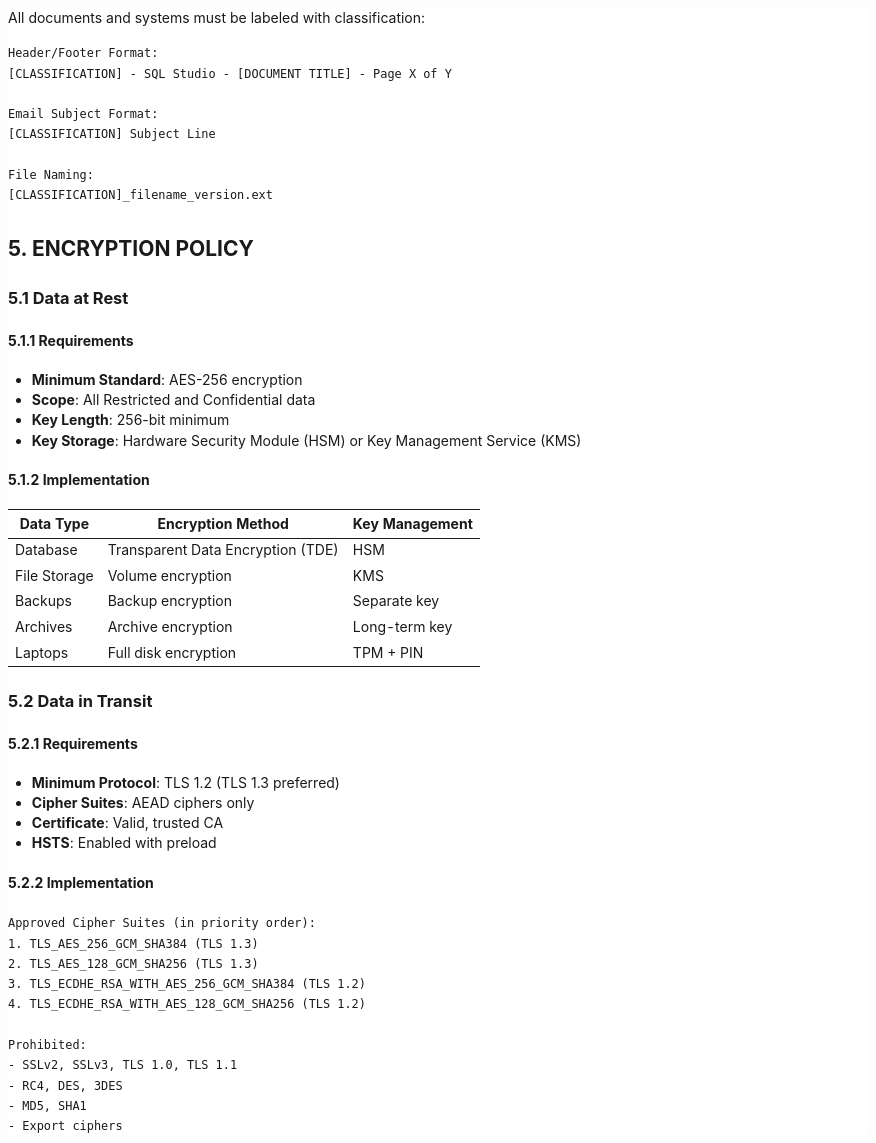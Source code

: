 All documents and systems must be labeled with classification:

```
Header/Footer Format:
[CLASSIFICATION] - SQL Studio - [DOCUMENT TITLE] - Page X of Y

Email Subject Format:
[CLASSIFICATION] Subject Line

File Naming:
[CLASSIFICATION]_filename_version.ext
```

## 5. ENCRYPTION POLICY

### 5.1 Data at Rest

#### 5.1.1 Requirements

- **Minimum Standard**: AES-256 encryption
- **Scope**: All Restricted and Confidential data
- **Key Length**: 256-bit minimum
- **Key Storage**: Hardware Security Module (HSM) or Key Management Service (KMS)

#### 5.1.2 Implementation

| Data Type | Encryption Method | Key Management |
|-----------|------------------|----------------|
| Database | Transparent Data Encryption (TDE) | HSM |
| File Storage | Volume encryption | KMS |
| Backups | Backup encryption | Separate key |
| Archives | Archive encryption | Long-term key |
| Laptops | Full disk encryption | TPM + PIN |

### 5.2 Data in Transit

#### 5.2.1 Requirements

- **Minimum Protocol**: TLS 1.2 (TLS 1.3 preferred)
- **Cipher Suites**: AEAD ciphers only
- **Certificate**: Valid, trusted CA
- **HSTS**: Enabled with preload

#### 5.2.2 Implementation

```
Approved Cipher Suites (in priority order):
1. TLS_AES_256_GCM_SHA384 (TLS 1.3)
2. TLS_AES_128_GCM_SHA256 (TLS 1.3)
3. TLS_ECDHE_RSA_WITH_AES_256_GCM_SHA384 (TLS 1.2)
4. TLS_ECDHE_RSA_WITH_AES_128_GCM_SHA256 (TLS 1.2)

Prohibited:
- SSLv2, SSLv3, TLS 1.0, TLS 1.1
- RC4, DES, 3DES
- MD5, SHA1
- Export ciphers
```
